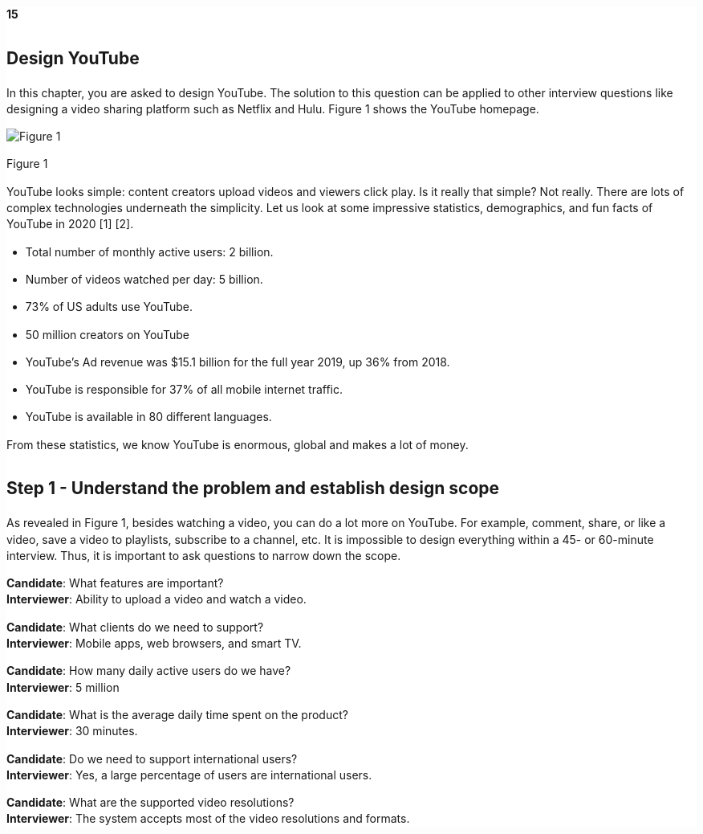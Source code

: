 **15**

## Design YouTube

In this chapter, you are asked to design YouTube. The solution to this question can be applied to other interview questions like designing a video sharing platform such as Netflix and Hulu. Figure 1 shows the YouTube homepage.

![Figure 1](https://bytebytego.com/_next/image?url=%2Fimages%2Fcourses%2Fsystem-design-interview%2Fdesign-youtube%2Ffigure-14-1-SZFEEERA.png&w=1920&q=75)

Figure 1

YouTube looks simple: content creators upload videos and viewers click play. Is it really that simple? Not really. There are lots of complex technologies underneath the simplicity. Let us look at some impressive statistics, demographics, and fun facts of YouTube in 2020 \[1\] \[2\].

-   Total number of monthly active users: 2 billion.
    
-   Number of videos watched per day: 5 billion.
    
-   73% of US adults use YouTube.
    
-   50 million creators on YouTube
    
-   YouTube’s Ad revenue was $15.1 billion for the full year 2019, up 36% from 2018.
    
-   YouTube is responsible for 37% of all mobile internet traffic.
    
-   YouTube is available in 80 different languages.
    

From these statistics, we know YouTube is enormous, global and makes a lot of money.

## Step 1 - Understand the problem and establish design scope

As revealed in Figure 1, besides watching a video, you can do a lot more on YouTube. For example, comment, share, or like a video, save a video to playlists, subscribe to a channel, etc. It is impossible to design everything within a 45- or 60-minute interview. Thus, it is important to ask questions to narrow down the scope.

**Candidate**: What features are important?  
**Interviewer**: Ability to upload a video and watch a video.

**Candidate**: What clients do we need to support?  
**Interviewer**: Mobile apps, web browsers, and smart TV.

**Candidate**: How many daily active users do we have?  
**Interviewer**: 5 million

**Candidate**: What is the average daily time spent on the product?  
**Interviewer**: 30 minutes.

**Candidate**: Do we need to support international users?  
**Interviewer**: Yes, a large percentage of users are international users.

**Candidate**: What are the supported video resolutions?  
**Interviewer**: The system accepts most of the video resolutions and formats.
